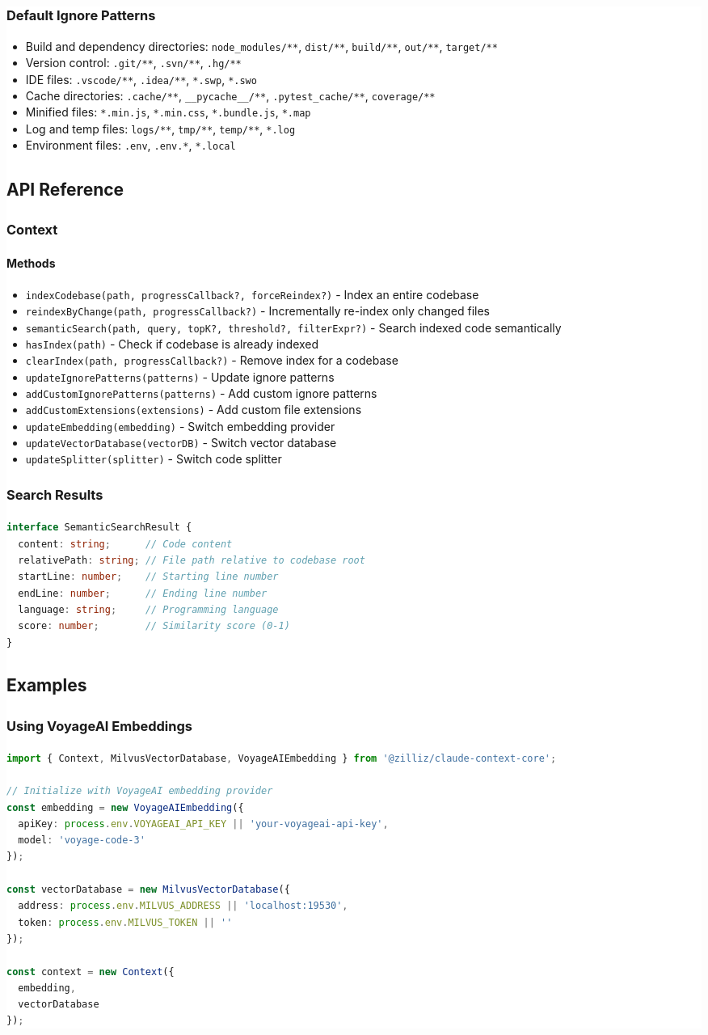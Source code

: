 ### Default Ignore Patterns

- Build and dependency directories: `node_modules/**`, `dist/**`, `build/**`, `out/**`, `target/**`
- Version control: `.git/**`, `.svn/**`, `.hg/**`
- IDE files: `.vscode/**`, `.idea/**`, `*.swp`, `*.swo`
- Cache directories: `.cache/**`, `__pycache__/**`, `.pytest_cache/**`, `coverage/**`
- Minified files: `*.min.js`, `*.min.css`, `*.bundle.js`, `*.map`
- Log and temp files: `logs/**`, `tmp/**`, `temp/**`, `*.log`
- Environment files: `.env`, `.env.*`, `*.local`

## API Reference

### Context

#### Methods

- `indexCodebase(path, progressCallback?, forceReindex?)` - Index an entire codebase
- `reindexByChange(path, progressCallback?)` - Incrementally re-index only changed files
- `semanticSearch(path, query, topK?, threshold?, filterExpr?)` - Search indexed code semantically
- `hasIndex(path)` - Check if codebase is already indexed
- `clearIndex(path, progressCallback?)` - Remove index for a codebase
- `updateIgnorePatterns(patterns)` - Update ignore patterns
- `addCustomIgnorePatterns(patterns)` - Add custom ignore patterns
- `addCustomExtensions(extensions)` - Add custom file extensions
- `updateEmbedding(embedding)` - Switch embedding provider
- `updateVectorDatabase(vectorDB)` - Switch vector database
- `updateSplitter(splitter)` - Switch code splitter

### Search Results

```typescript
interface SemanticSearchResult {
  content: string;      // Code content
  relativePath: string; // File path relative to codebase root
  startLine: number;    // Starting line number
  endLine: number;      // Ending line number
  language: string;     // Programming language
  score: number;        // Similarity score (0-1)
}
```


## Examples

### Using VoyageAI Embeddings

```typescript
import { Context, MilvusVectorDatabase, VoyageAIEmbedding } from '@zilliz/claude-context-core';

// Initialize with VoyageAI embedding provider
const embedding = new VoyageAIEmbedding({
  apiKey: process.env.VOYAGEAI_API_KEY || 'your-voyageai-api-key',
  model: 'voyage-code-3'
});

const vectorDatabase = new MilvusVectorDatabase({
  address: process.env.MILVUS_ADDRESS || 'localhost:19530',
  token: process.env.MILVUS_TOKEN || ''
});

const context = new Context({
  embedding,
  vectorDatabase
});
```